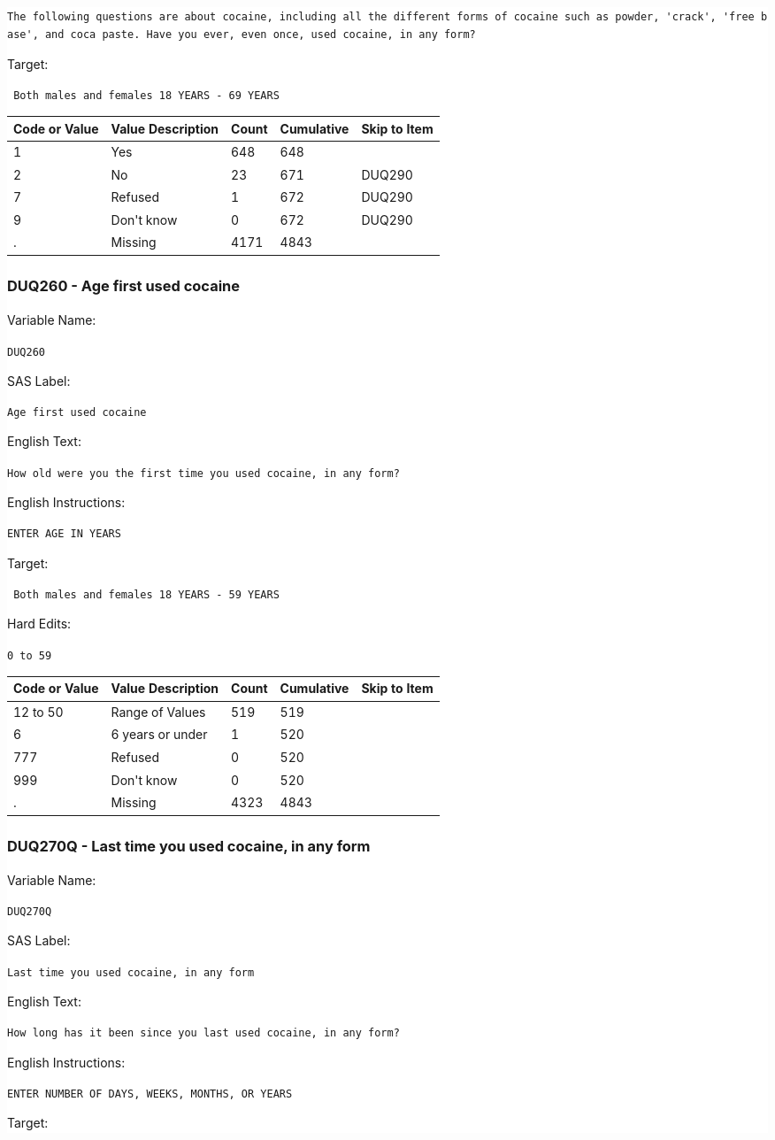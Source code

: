     The following questions are about cocaine, including all the different forms of cocaine such as powder, 'crack', 'free base', and coca paste. Have you ever, even once, used cocaine, in any form?
Target:

     Both males and females 18 YEARS - 69 YEARS
Code or Value | Value Description | Count | Cumulative | Skip to Item  
---|---|---|---|---  
1 | Yes | 648 | 648 |   
2 | No | 23 | 671 | DUQ290  
7 | Refused | 1 | 672 | DUQ290  
9 | Don't know | 0 | 672 | DUQ290  
. | Missing | 4171 | 4843 |   
  
### DUQ260 - Age first used cocaine

Variable Name:

    DUQ260
SAS Label:

    Age first used cocaine
English Text:

    How old were you the first time you used cocaine, in any form?
English Instructions:

    ENTER AGE IN YEARS
Target:

     Both males and females 18 YEARS - 59 YEARS
Hard Edits:

    0 to 59
Code or Value | Value Description | Count | Cumulative | Skip to Item  
---|---|---|---|---  
12 to 50 | Range of Values | 519 | 519 |   
6 | 6 years or under | 1 | 520 |   
777 | Refused | 0 | 520 |   
999 | Don't know | 0 | 520 |   
. | Missing | 4323 | 4843 |   
  
### DUQ270Q - Last time you used cocaine, in any form

Variable Name:

    DUQ270Q
SAS Label:

    Last time you used cocaine, in any form
English Text:

    How long has it been since you last used cocaine, in any form?
English Instructions:

    ENTER NUMBER OF DAYS, WEEKS, MONTHS, OR YEARS
Target:
